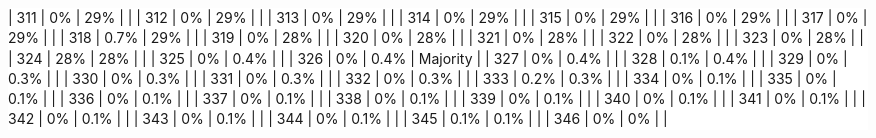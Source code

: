 | 311 | 0% | 29% |  |
| 312 | 0% | 29% |  |
| 313 | 0% | 29% |  |
| 314 | 0% | 29% |  |
| 315 | 0% | 29% |  |
| 316 | 0% | 29% |  |
| 317 | 0% | 29% |  |
| 318 | 0.7% | 29% |  |
| 319 | 0% | 28% |  |
| 320 | 0% | 28% |  |
| 321 | 0% | 28% |  |
| 322 | 0% | 28% |  |
| 323 | 0% | 28% |  |
| 324 | 28% | 28% |  |
| 325 | 0% | 0.4% |  |
| 326 | 0% | 0.4% | Majority |
| 327 | 0% | 0.4% |  |
| 328 | 0.1% | 0.4% |  |
| 329 | 0% | 0.3% |  |
| 330 | 0% | 0.3% |  |
| 331 | 0% | 0.3% |  |
| 332 | 0% | 0.3% |  |
| 333 | 0.2% | 0.3% |  |
| 334 | 0% | 0.1% |  |
| 335 | 0% | 0.1% |  |
| 336 | 0% | 0.1% |  |
| 337 | 0% | 0.1% |  |
| 338 | 0% | 0.1% |  |
| 339 | 0% | 0.1% |  |
| 340 | 0% | 0.1% |  |
| 341 | 0% | 0.1% |  |
| 342 | 0% | 0.1% |  |
| 343 | 0% | 0.1% |  |
| 344 | 0% | 0.1% |  |
| 345 | 0.1% | 0.1% |  |
| 346 | 0% | 0% |  |
